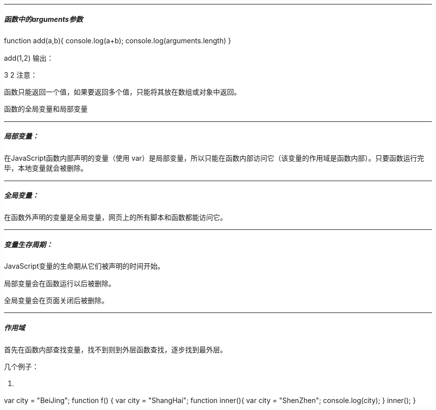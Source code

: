 ***

##### 函数中的arguments参数

function add(a,b){
  console.log(a+b);
  console.log(arguments.length)
}

add(1,2)
输出：

3 2
注意：

函数只能返回一个值，如果要返回多个值，只能将其放在数组或对象中返回。

函数的全局变量和局部变量

***

##### 局部变量：

在JavaScript函数内部声明的变量（使用 var）是局部变量，所以只能在函数内部访问它（该变量的作用域是函数内部）。只要函数运行完毕，本地变量就会被删除。

------

##### 全局变量：

在函数外声明的变量是全局变量，网页上的所有脚本和函数都能访问它。

------

##### 变量生存周期：

JavaScript变量的生命期从它们被声明的时间开始。

局部变量会在函数运行以后被删除。

全局变量会在页面关闭后被删除。

------

##### 作用域

首先在函数内部查找变量，找不到则到外层函数查找，逐步找到最外层。

几个例子：

1.
var city = "BeiJing";
function f() {
  var city = "ShangHai";
  function inner(){
    var city = "ShenZhen";
    console.log(city);
  }
  inner();
}
